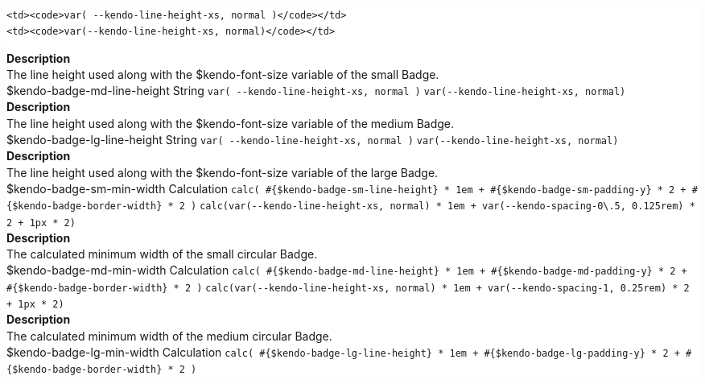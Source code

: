     <td><code>var( --kendo-line-height-xs, normal )</code></td>
    <td><code>var(--kendo-line-height-xs, normal)</code></td>
</tr>
<tr>
    <td colspan="4" class="theme-variables-description-container"><div><b>Description</b><div class="theme-variables-description">The line height used along with the $kendo-font-size variable of the small Badge.</div></div>
    </td>
</tr>
<tr>
    <td>$kendo-badge-md-line-height</td>
    <td>String</td>
    <td><code>var( --kendo-line-height-xs, normal )</code></td>
    <td><code>var(--kendo-line-height-xs, normal)</code></td>
</tr>
<tr>
    <td colspan="4" class="theme-variables-description-container"><div><b>Description</b><div class="theme-variables-description">The line height used along with the $kendo-font-size variable of the medium Badge.</div></div>
    </td>
</tr>
<tr>
    <td>$kendo-badge-lg-line-height</td>
    <td>String</td>
    <td><code>var( --kendo-line-height-xs, normal )</code></td>
    <td><code>var(--kendo-line-height-xs, normal)</code></td>
</tr>
<tr>
    <td colspan="4" class="theme-variables-description-container"><div><b>Description</b><div class="theme-variables-description">The line height used along with the $kendo-font-size variable of the large Badge.</div></div>
    </td>
</tr>
<tr>
    <td>$kendo-badge-sm-min-width</td>
    <td>Calculation</td>
    <td><code>calc( #{$kendo-badge-sm-line-height} * 1em + #{$kendo-badge-sm-padding-y} * 2 + #{$kendo-badge-border-width} * 2 )</code></td>
    <td><code>calc(var(--kendo-line-height-xs, normal) * 1em + var(--kendo-spacing-0\.5, 0.125rem) * 2 + 1px * 2)</code></td>
</tr>
<tr>
    <td colspan="4" class="theme-variables-description-container"><div><b>Description</b><div class="theme-variables-description">The calculated minimum width of the small circular Badge.</div></div>
    </td>
</tr>
<tr>
    <td>$kendo-badge-md-min-width</td>
    <td>Calculation</td>
    <td><code>calc( #{$kendo-badge-md-line-height} * 1em + #{$kendo-badge-md-padding-y} * 2 + #{$kendo-badge-border-width} * 2 )</code></td>
    <td><code>calc(var(--kendo-line-height-xs, normal) * 1em + var(--kendo-spacing-1, 0.25rem) * 2 + 1px * 2)</code></td>
</tr>
<tr>
    <td colspan="4" class="theme-variables-description-container"><div><b>Description</b><div class="theme-variables-description">The calculated minimum width of the medium circular Badge.</div></div>
    </td>
</tr>
<tr>
    <td>$kendo-badge-lg-min-width</td>
    <td>Calculation</td>
    <td><code>calc( #{$kendo-badge-lg-line-height} * 1em + #{$kendo-badge-lg-padding-y} * 2 + #{$kendo-badge-border-width} * 2 )</code></td>